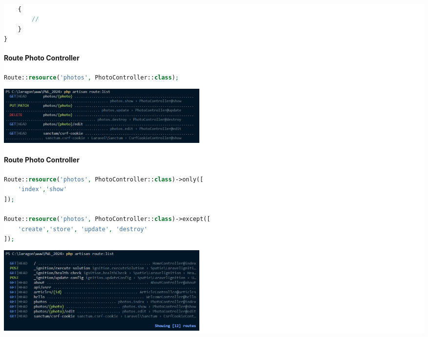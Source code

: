 ```php 
    {
        //
    }
}
```
#### Route Photo Controller
```php
Route::resource('photos', PhotoController::class);
```
<img src="public/screenshot/Controller_List_Before.png" width="400">

#### Route Photo Controller
```php
Route::resource('photos', PhotoController::class)->only([
    'index','show'
]);

Route::resource('photos', PhotoController::class)->except([
    'create','store', 'update', 'destroy'
]);
```
<img src="public/screenshot/Controller_List_After.png" width="400">
